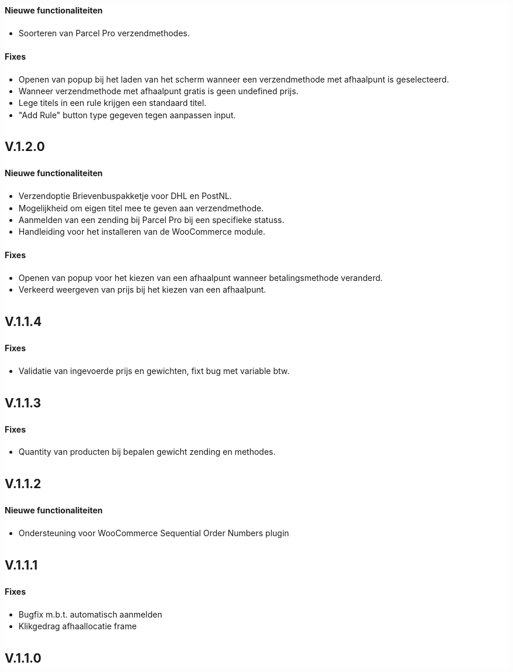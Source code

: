 #### Nieuwe functionaliteiten

- Soorteren van Parcel Pro verzendmethodes.

#### Fixes

- Openen van popup bij het laden van het scherm wanneer een verzendmethode met afhaalpunt is geselecteerd.
- Wanneer verzendmethode met afhaalpunt gratis is geen undefined prijs.
- Lege titels in een rule krijgen een standaard titel.
- "Add Rule" button type gegeven tegen aanpassen input.

## V.1.2.0

#### Nieuwe functionaliteiten

- Verzendoptie Brievenbuspakketje voor DHL en PostNL.
- Mogelijkheid om eigen titel mee te geven aan verzendmethode.
- Aanmelden van een zending bij Parcel Pro bij een specifieke statuss.
- Handleiding voor het installeren van de WooCommerce module.

#### Fixes

- Openen van popup voor het kiezen van een afhaalpunt wanneer betalingsmethode veranderd.
- Verkeerd weergeven van prijs bij het kiezen van een afhaalpunt.

## V.1.1.4

#### Fixes

- Validatie van ingevoerde prijs en gewichten, fixt bug met variable btw.

## V.1.1.3

#### Fixes

- Quantity van producten bij bepalen gewicht zending en methodes.

## V.1.1.2

#### Nieuwe functionaliteiten

- Ondersteuning voor WooCommerce Sequential Order Numbers plugin

## V.1.1.1

#### Fixes

- Bugfix m.b.t. automatisch aanmelden
- Klikgedrag afhaallocatie frame

## V.1.1.0
